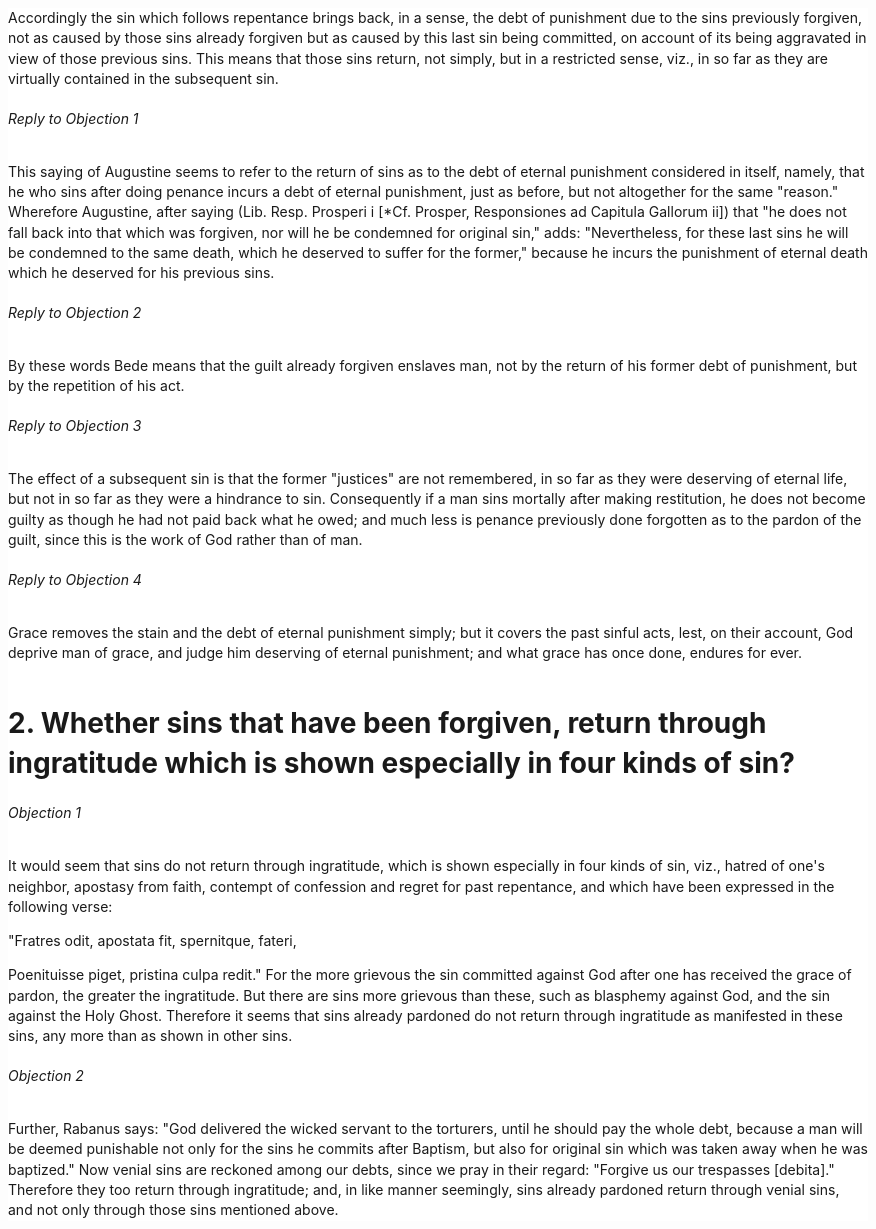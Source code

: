 Accordingly the sin which follows repentance brings back, in a sense, the debt of punishment due to the sins previously forgiven, not as caused by those sins already forgiven but as caused by this last sin being committed, on account of its being aggravated in view of those previous sins. This means that those sins return, not simply, but in a restricted sense, viz., in so far as they are virtually contained in the subsequent sin.  

###### Reply to Objection 1
This saying of Augustine seems to refer to the return of sins as to the debt of eternal punishment considered in itself, namely, that he who sins after doing penance incurs a debt of eternal punishment, just as before, but not altogether for the same "reason." Wherefore Augustine, after saying (Lib. Resp. Prosperi i \[\*Cf. Prosper, Responsiones ad Capitula Gallorum ii\]) that "he does not fall back into that which was forgiven, nor will he be condemned for original sin," adds: "Nevertheless, for these last sins he will be condemned to the same death, which he deserved to suffer for the former," because he incurs the punishment of eternal death which he deserved for his previous sins.  

###### Reply to Objection 2
By these words Bede means that the guilt already forgiven enslaves man, not by the return of his former debt of punishment, but by the repetition of his act.  

###### Reply to Objection 3
The effect of a subsequent sin is that the former "justices" are not remembered, in so far as they were deserving of eternal life, but not in so far as they were a hindrance to sin. Consequently if a man sins mortally after making restitution, he does not become guilty as though he had not paid back what he owed; and much less is penance previously done forgotten as to the pardon of the guilt, since this is the work of God rather than of man.  

###### Reply to Objection 4
Grace removes the stain and the debt of eternal punishment simply; but it covers the past sinful acts, lest, on their account, God deprive man of grace, and judge him deserving of eternal punishment; and what grace has once done, endures for ever.




# 2. Whether sins that have been forgiven, return through ingratitude which is shown especially in four kinds of sin? 

###### Objection 1
It would seem that sins do not return through ingratitude, which is shown especially in four kinds of sin, viz., hatred of one's neighbor, apostasy from faith, contempt of confession and regret for past repentance, and which have been expressed in the following verse:  

"Fratres odit, apostata fit, spernitque, fateri,

Poenituisse piget, pristina culpa redit." For the more grievous the sin committed against God after one has received the grace of pardon, the greater the ingratitude. But there are sins more grievous than these, such as blasphemy against God, and the sin against the Holy Ghost. Therefore it seems that sins already pardoned do not return through ingratitude as manifested in these sins, any more than as shown in other sins.  

###### Objection 2
Further, Rabanus says: "God delivered the wicked servant to the torturers, until he should pay the whole debt, because a man will be deemed punishable not only for the sins he commits after Baptism, but also for original sin which was taken away when he was baptized." Now venial sins are reckoned among our debts, since we pray in their regard: "Forgive us our trespasses \[debita\]." Therefore they too return through ingratitude; and, in like manner seemingly, sins already pardoned return through venial sins, and not only through those sins mentioned above.  
